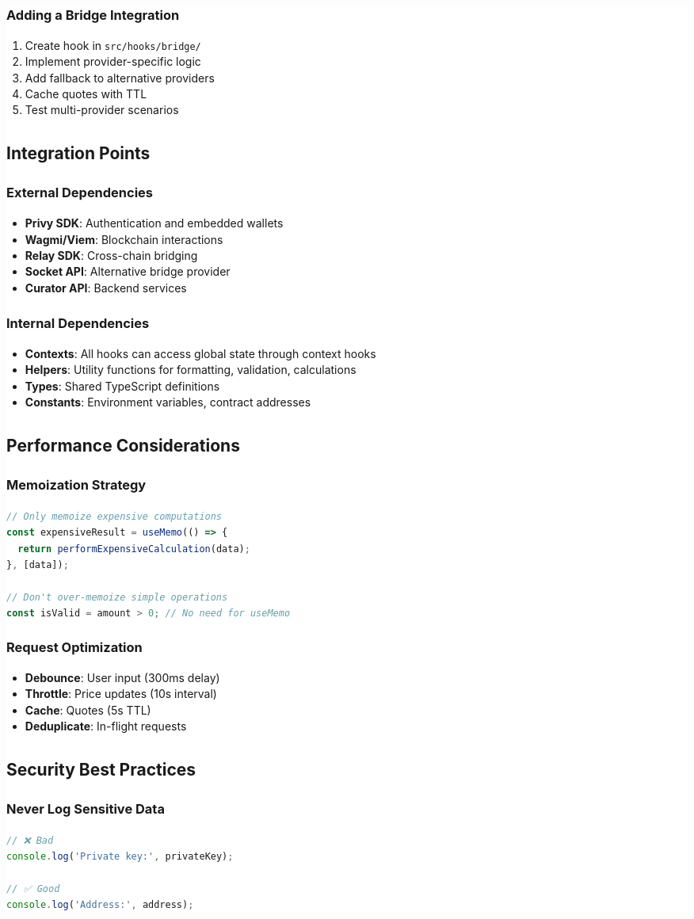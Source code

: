 ### Adding a Bridge Integration
1. Create hook in `src/hooks/bridge/`
2. Implement provider-specific logic
3. Add fallback to alternative providers
4. Cache quotes with TTL
5. Test multi-provider scenarios

## Integration Points

### External Dependencies
- **Privy SDK**: Authentication and embedded wallets
- **Wagmi/Viem**: Blockchain interactions
- **Relay SDK**: Cross-chain bridging
- **Socket API**: Alternative bridge provider
- **Curator API**: Backend services

### Internal Dependencies
- **Contexts**: All hooks can access global state through context hooks
- **Helpers**: Utility functions for formatting, validation, calculations
- **Types**: Shared TypeScript definitions
- **Constants**: Environment variables, contract addresses

## Performance Considerations

### Memoization Strategy
```typescript
// Only memoize expensive computations
const expensiveResult = useMemo(() => {
  return performExpensiveCalculation(data);
}, [data]);

// Don't over-memoize simple operations
const isValid = amount > 0; // No need for useMemo
```

### Request Optimization
- **Debounce**: User input (300ms delay)
- **Throttle**: Price updates (10s interval)
- **Cache**: Quotes (5s TTL)
- **Deduplicate**: In-flight requests

## Security Best Practices

### Never Log Sensitive Data
```typescript
// ❌ Bad
console.log('Private key:', privateKey);

// ✅ Good
console.log('Address:', address);
```
